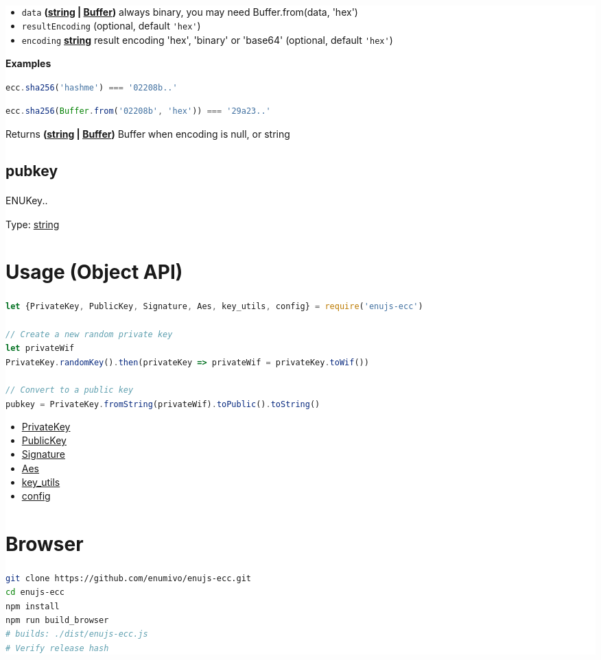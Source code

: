 -   `data` **([string](https://developer.mozilla.org/en-US/docs/Web/JavaScript/Reference/Global_Objects/String) \| [Buffer](https://nodejs.org/api/buffer.html))** always binary, you may need Buffer.from(data, 'hex')
-   `resultEncoding`   (optional, default `'hex'`)
-   `encoding` **[string](https://developer.mozilla.org/en-US/docs/Web/JavaScript/Reference/Global_Objects/String)** result encoding 'hex', 'binary' or 'base64' (optional, default `'hex'`)

**Examples**

```javascript
ecc.sha256('hashme') === '02208b..'
```

```javascript
ecc.sha256(Buffer.from('02208b', 'hex')) === '29a23..'
```

Returns **([string](https://developer.mozilla.org/en-US/docs/Web/JavaScript/Reference/Global_Objects/String) \| [Buffer](https://nodejs.org/api/buffer.html))** Buffer when encoding is null, or string

## pubkey

ENUKey..

Type: [string](https://developer.mozilla.org/en-US/docs/Web/JavaScript/Reference/Global_Objects/String)

# Usage (Object API)

```js
let {PrivateKey, PublicKey, Signature, Aes, key_utils, config} = require('enujs-ecc')

// Create a new random private key
let privateWif
PrivateKey.randomKey().then(privateKey => privateWif = privateKey.toWif())

// Convert to a public key
pubkey = PrivateKey.fromString(privateWif).toPublic().toString()
```

-   [PrivateKey](./src/key_private.js)
-   [PublicKey](./src/key_public.js)
-   [Signature](./src/signature.js)
-   [Aes](./src/aes.js)
-   [key_utils](./src/key_utils.js)
-   [config](./src/config.js)

# Browser

```bash
git clone https://github.com/enumivo/enujs-ecc.git
cd enujs-ecc
npm install
npm run build_browser
# builds: ./dist/enujs-ecc.js
# Verify release hash
```
